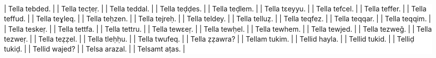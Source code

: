 | Tella tebded. |
| Tella tecṭeṛ. |
| Tella teddal. |
| Tella teḍḍes. |
| Tella teḍlem. |
| Tella tɛeyyu. |
| Tella tefcel. |
| Tella teffer. |
| Tella teffud. |
| Tella teɣleq. |
| Tella teḥzen. |
| Tella tejreḥ. |
| Tella teldey. |
| Tella telluẓ. |
| Tella teqfez. |
| Tella teqqar. |
| Tella teqqim. |
| Tella teskeṛ. |
| Tella tettfa. |
| Tella tettru. |
| Tella tewɛeṛ. |
| Tella tewḥel. |
| Tella tewhem. |
| Tella tewjed. |
| Tella tezweǧ. |
| Tella tezweṛ. |
| Tella teẓẓel. |
| Tella tleḥḥu. |
| Tella twufeq. |
| Tella ẓẓawra? |
| Tellam tukim. |
| Tellid hayla. |
| Tellid tukid. |
| Telliḍ tukiḍ. |
| Tellid wajed? |
| Telsa arazal. |
| Telsamt aṭas. |